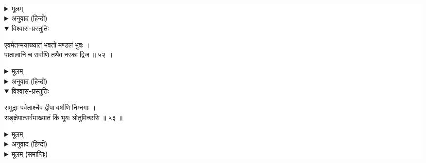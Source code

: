 <details><summary>मूलम्</summary></details>

<details><summary>अनुवाद (हिन्दी)</summary></details>

<details open><summary>विश्वास-प्रस्तुतिः</summary>

एवमेतन्मयाख्यातं भवतो मण्डलं भुवः ।  
पातालानि च सर्वाणि तथैव नरका द्विज ॥ ५२ ॥
</details>

<details><summary>मूलम्</summary></details>

<details><summary>अनुवाद (हिन्दी)</summary></details>

<details open><summary>विश्वास-प्रस्तुतिः</summary>

समुद्राः पर्वताश्चैव द्वीपा वर्षाणि निम्नगाः ।  
सङ्क्षेपात्सर्वमाख्यातं किं भूयः श्रोतुमिच्छसि ॥ ५३ ॥
</details>

<details><summary>मूलम्</summary></details>

<details><summary>अनुवाद (हिन्दी)</summary></details>

<details><summary>मूलम् (समाप्तिः)</summary></details>
